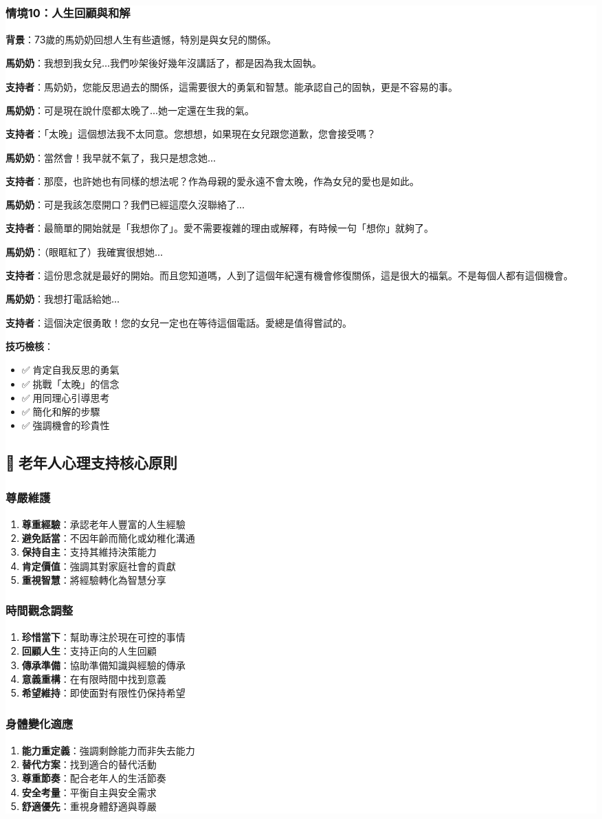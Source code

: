 ### 情境10：人生回顧與和解

**背景**：73歲的馬奶奶回想人生有些遺憾，特別是與女兒的關係。

**馬奶奶**：我想到我女兒...我們吵架後好幾年沒講話了，都是因為我太固執。

**支持者**：馬奶奶，您能反思過去的關係，這需要很大的勇氣和智慧。能承認自己的固執，更是不容易的事。

**馬奶奶**：可是現在說什麼都太晚了...她一定還在生我的氣。

**支持者**：「太晚」這個想法我不太同意。您想想，如果現在女兒跟您道歉，您會接受嗎？

**馬奶奶**：當然會！我早就不氣了，我只是想念她...

**支持者**：那麼，也許她也有同樣的想法呢？作為母親的愛永遠不會太晚，作為女兒的愛也是如此。

**馬奶奶**：可是我該怎麼開口？我們已經這麼久沒聯絡了...

**支持者**：最簡單的開始就是「我想你了」。愛不需要複雜的理由或解釋，有時候一句「想你」就夠了。

**馬奶奶**：（眼眶紅了）我確實很想她...

**支持者**：這份思念就是最好的開始。而且您知道嗎，人到了這個年紀還有機會修復關係，這是很大的福氣。不是每個人都有這個機會。

**馬奶奶**：我想打電話給她...

**支持者**：這個決定很勇敢！您的女兒一定也在等待這個電話。愛總是值得嘗試的。

**技巧檢核**：

- ✅ 肯定自我反思的勇氣
- ✅ 挑戰「太晚」的信念
- ✅ 用同理心引導思考
- ✅ 簡化和解的步驟
- ✅ 強調機會的珍貴性

## 🎯 老年人心理支持核心原則

### 尊嚴維護

1. **尊重經驗**：承認老年人豐富的人生經驗
2. **避免話當**：不因年齡而簡化或幼稚化溝通
3. **保持自主**：支持其維持決策能力
4. **肯定價值**：強調其對家庭社會的貢獻
5. **重視智慧**：將經驗轉化為智慧分享

### 時間觀念調整

1. **珍惜當下**：幫助專注於現在可控的事情
2. **回顧人生**：支持正向的人生回顧
3. **傳承準備**：協助準備知識與經驗的傳承
4. **意義重構**：在有限時間中找到意義
5. **希望維持**：即使面對有限性仍保持希望

### 身體變化適應

1. **能力重定義**：強調剩餘能力而非失去能力
2. **替代方案**：找到適合的替代活動
3. **尊重節奏**：配合老年人的生活節奏
4. **安全考量**：平衡自主與安全需求
5. **舒適優先**：重視身體舒適與尊嚴
